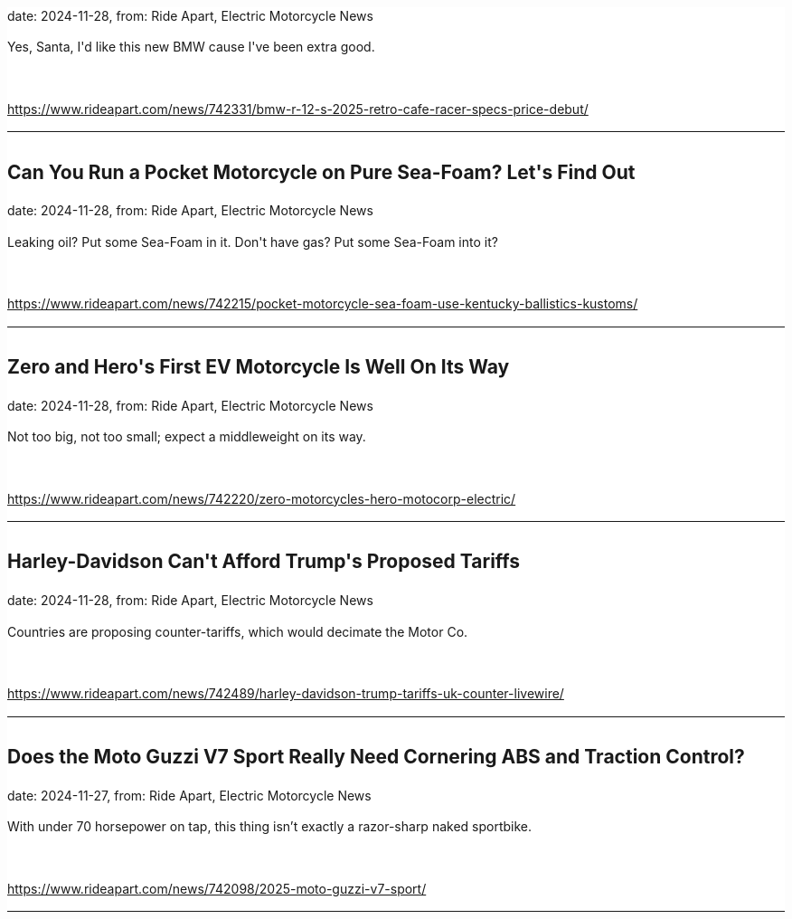 date: 2024-11-28, from: Ride Apart, Electric Motorcycle News

Yes, Santa, I'd like this new BMW cause I've been extra good.  

<br> 

<https://www.rideapart.com/news/742331/bmw-r-12-s-2025-retro-cafe-racer-specs-price-debut/>

---

## Can You Run a Pocket Motorcycle on Pure Sea-Foam? Let's Find Out

date: 2024-11-28, from: Ride Apart, Electric Motorcycle News

Leaking oil? Put some Sea-Foam in it. Don't have gas? Put some Sea-Foam into it? 

<br> 

<https://www.rideapart.com/news/742215/pocket-motorcycle-sea-foam-use-kentucky-ballistics-kustoms/>

---

## Zero and Hero's First EV Motorcycle Is Well On Its Way

date: 2024-11-28, from: Ride Apart, Electric Motorcycle News

Not too big, not too small; expect a middleweight on its way. 

<br> 

<https://www.rideapart.com/news/742220/zero-motorcycles-hero-motocorp-electric/>

---

## Harley-Davidson Can't Afford Trump's Proposed Tariffs

date: 2024-11-28, from: Ride Apart, Electric Motorcycle News

Countries are proposing counter-tariffs, which would decimate the Motor Co. 

<br> 

<https://www.rideapart.com/news/742489/harley-davidson-trump-tariffs-uk-counter-livewire/>

---

## Does the Moto Guzzi V7 Sport Really Need Cornering ABS and Traction Control?

date: 2024-11-27, from: Ride Apart, Electric Motorcycle News

With under 70 horsepower on tap, this thing isn’t exactly a razor-sharp naked sportbike.
 

<br> 

<https://www.rideapart.com/news/742098/2025-moto-guzzi-v7-sport/>

---